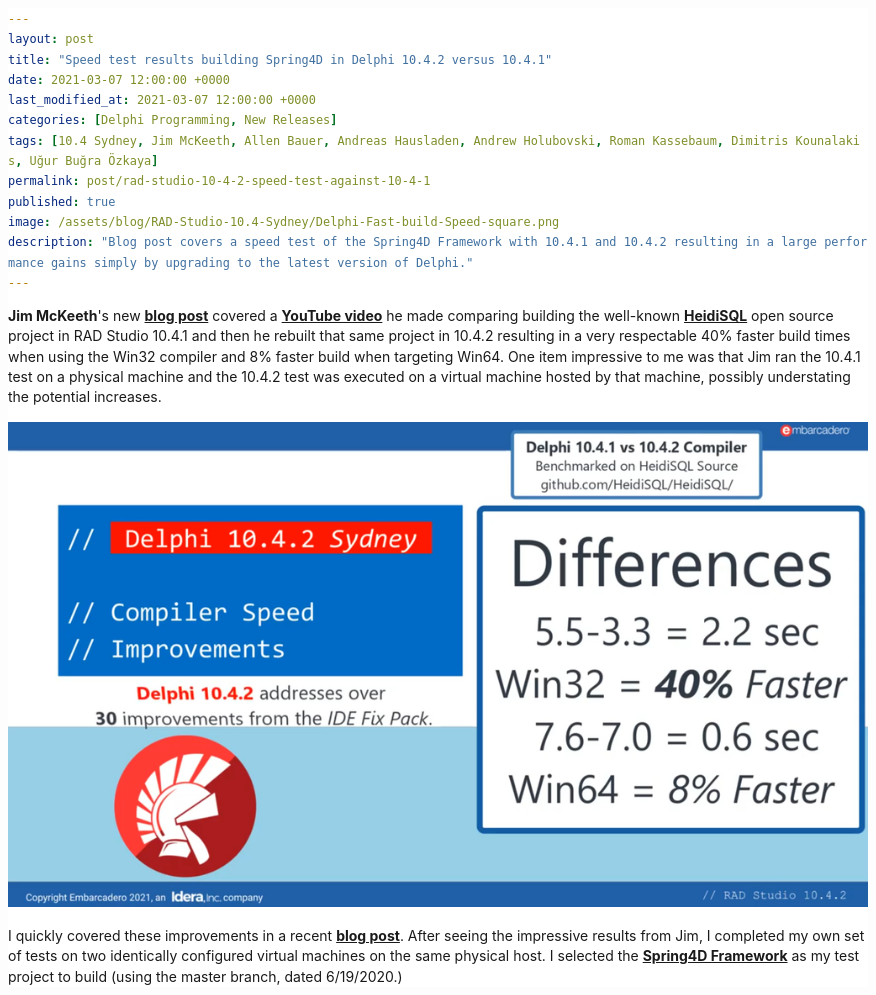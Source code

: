 ```yaml
---
layout: post
title: "Speed test results building Spring4D in Delphi 10.4.2 versus 10.4.1"
date: 2021-03-07 12:00:00 +0000
last_modified_at: 2021-03-07 12:00:00 +0000
categories: [Delphi Programming, New Releases]
tags: [10.4 Sydney, Jim McKeeth, Allen Bauer, Andreas Hausladen, Andrew Holubovski, Roman Kassebaum, Dimitris Kounalakis, Uğur Buğra Özkaya]
permalink: post/rad-studio-10-4-2-speed-test-against-10-4-1
published: true
image: /assets/blog/RAD-Studio-10.4-Sydney/Delphi-Fast-build-Speed-square.png
description: "Blog post covers a speed test of the Spring4D Framework with 10.4.1 and 10.4.2 resulting in a large performance gains simply by upgrading to the latest version of Delphi."
---
```

**Jim McKeeth**'s new [**blog post**](https://blogs.embarcadero.com/delphi-10-4-2-compiler-speed-improvements/) covered a [**YouTube video**](https://youtu.be/lBSpv94FDE4) he made comparing building the well-known [**HeidiSQL**](https://github.com/HeidiSQL/HeidiSQL/) open source project in RAD Studio 10.4.1 and then he rebuilt that same project in 10.4.2 resulting in a very respectable 40% faster build times when using the Win32 compiler and 8% faster build when targeting Win64. One item impressive to me was that Jim ran the 10.4.1 test on a physical machine and the 10.4.2 test was executed on a virtual machine hosted by that machine, possibly understating the potential increases.

![Delphi 10.4.2 speed test results with the HeidiSQL project](/assets/blog/RAD-Studio-10.4-Sydney/Delphi-10.4.2-Compile-speed-increases.png)

I quickly covered these improvements in a recent [**blog post**](https://www.ideasawakened.com/post/rad-studio-10-4-2-integrates-over-30-ide-fixpack-changes). After seeing the impressive results from Jim, I completed my own set of tests on two identically configured virtual machines on the same physical host. I selected the [**Spring4D Framework**](https://bitbucket.org/sglienke/spring4d) as my test project to build (using the master branch, dated 6/19/2020.)
